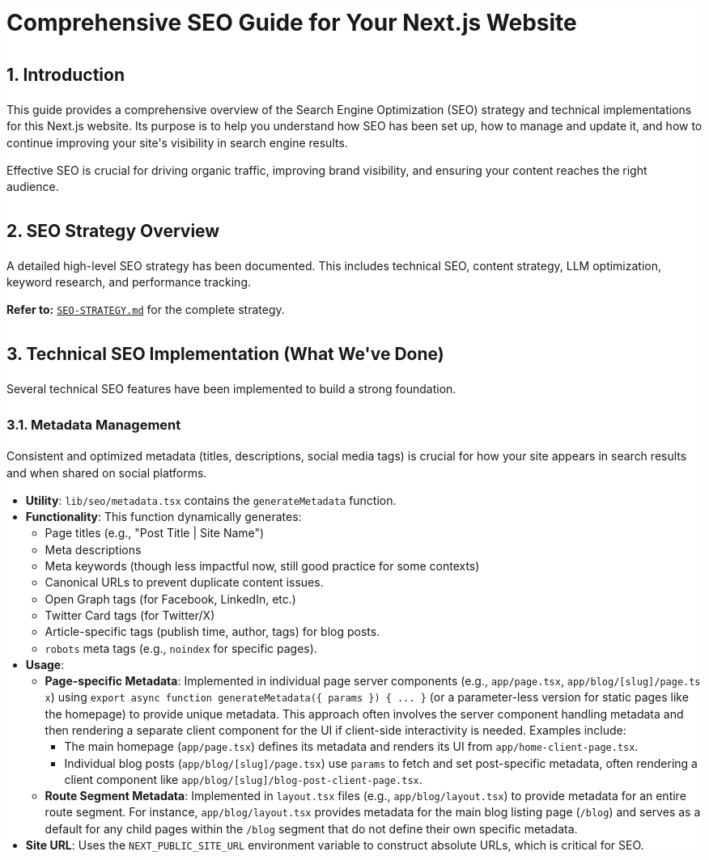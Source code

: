 # Comprehensive SEO Guide for Your Next.js Website

## 1. Introduction

This guide provides a comprehensive overview of the Search Engine Optimization (SEO) strategy and technical implementations for this Next.js website. Its purpose is to help you understand how SEO has been set up, how to manage and update it, and how to continue improving your site's visibility in search engine results.

Effective SEO is crucial for driving organic traffic, improving brand visibility, and ensuring your content reaches the right audience.

## 2. SEO Strategy Overview

A detailed high-level SEO strategy has been documented. This includes technical SEO, content strategy, LLM optimization, keyword research, and performance tracking.

**Refer to:** [`SEO-STRATEGY.md`](./SEO-STRATEGY.md) for the complete strategy.

## 3. Technical SEO Implementation (What We've Done)

Several technical SEO features have been implemented to build a strong foundation.

### 3.1. Metadata Management

Consistent and optimized metadata (titles, descriptions, social media tags) is crucial for how your site appears in search results and when shared on social platforms.

*   **Utility**: `lib/seo/metadata.tsx` contains the `generateMetadata` function.
*   **Functionality**: This function dynamically generates:
    *   Page titles (e.g., "Post Title | Site Name")
    *   Meta descriptions
    *   Meta keywords (though less impactful now, still good practice for some contexts)
    *   Canonical URLs to prevent duplicate content issues.
    *   Open Graph tags (for Facebook, LinkedIn, etc.)
    *   Twitter Card tags (for Twitter/X)
    *   Article-specific tags (publish time, author, tags) for blog posts.
    *   `robots` meta tags (e.g., `noindex` for specific pages).
*   **Usage**:
    *   **Page-specific Metadata**: Implemented in individual page server components (e.g., `app/page.tsx`, `app/blog/[slug]/page.tsx`) using `export async function generateMetadata({ params }) { ... }` (or a parameter-less version for static pages like the homepage) to provide unique metadata. This approach often involves the server component handling metadata and then rendering a separate client component for the UI if client-side interactivity is needed. Examples include:
        *   The main homepage (`app/page.tsx`) defines its metadata and renders its UI from `app/home-client-page.tsx`.
        *   Individual blog posts (`app/blog/[slug]/page.tsx`) use `params` to fetch and set post-specific metadata, often rendering a client component like `app/blog/[slug]/blog-post-client-page.tsx`.
    *   **Route Segment Metadata**: Implemented in `layout.tsx` files (e.g., `app/blog/layout.tsx`) to provide metadata for an entire route segment. For instance, `app/blog/layout.tsx` provides metadata for the main blog listing page (`/blog`) and serves as a default for any child pages within the `/blog` segment that do not define their own specific metadata.
*   **Site URL**: Uses the `NEXT_PUBLIC_SITE_URL` environment variable to construct absolute URLs, which is critical for SEO.
